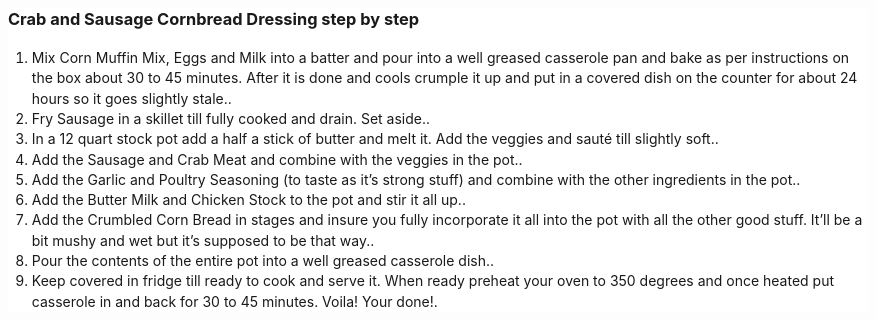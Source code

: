 ### Crab and Sausage Cornbread Dressing step by step

  1. Mix Corn Muffin Mix, Eggs and Milk into a batter and pour into a well greased casserole pan and bake as per instructions on the box about 30 to 45 minutes. After it is done and cools crumple it up and put in a covered dish on the counter for about 24 hours so it goes slightly stale.. 
  2. Fry Sausage in a skillet till fully cooked and drain. Set aside.. 
  3. In a 12 quart stock pot add a half a stick of butter and melt it. Add the veggies and sauté till slightly soft.. 
  4. Add the Sausage and Crab Meat and combine with the veggies in the pot.. 
  5. Add the Garlic and Poultry Seasoning (to taste as it’s strong stuff) and combine with the other ingredients in the pot.. 
  6. Add the Butter Milk and Chicken Stock to the pot and stir it all up.. 
  7. Add the Crumbled Corn Bread in stages and insure you fully incorporate it all into the pot with all the other good stuff. It’ll be a bit mushy and wet but it’s supposed to be that way.. 
  8. Pour the contents of the entire pot into a well greased casserole dish.. 
  9. Keep covered in fridge till ready to cook and serve it. When ready preheat your oven to 350 degrees and once heated put casserole in and back for 30 to 45 minutes. Voila! Your done!.